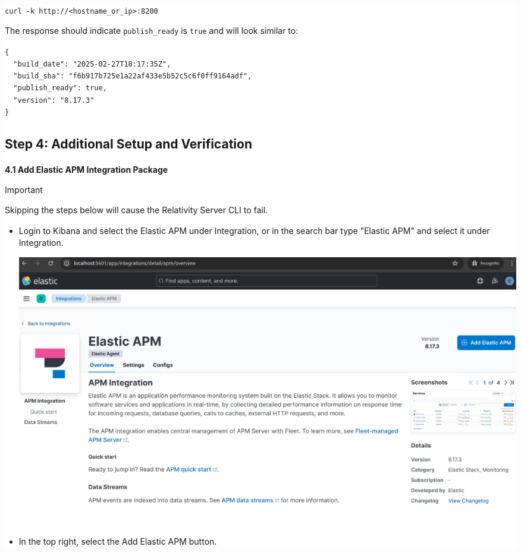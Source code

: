   ```
  curl -k http://<hostname_or_ip>:8200
  ```

  The response should indicate `publish_ready` is `true` and will look similar to:

  ```
  {
    "build_date": "2025-02-27T18:17:35Z",
    "build_sha": "f6b917b725e1a22af433e5b52c5c6f0ff9164adf",
    "publish_ready": true,
    "version": "8.17.3"
  }
  ```

## Step 4: Additional Setup and Verification


**4.1 Add Elastic APM Integration Package**

> [!IMPORTANT]
   Skipping the steps below will cause the Relativity Server CLI to fail.

   - Login to Kibana and select the Elastic APM under Integration, or in the search bar type "Elastic APM" and select it under Integration.
     
     ![alt text](../resources/troubleshooting-images/apm-integration.png)

   - In the top right, select the Add Elastic APM button.
